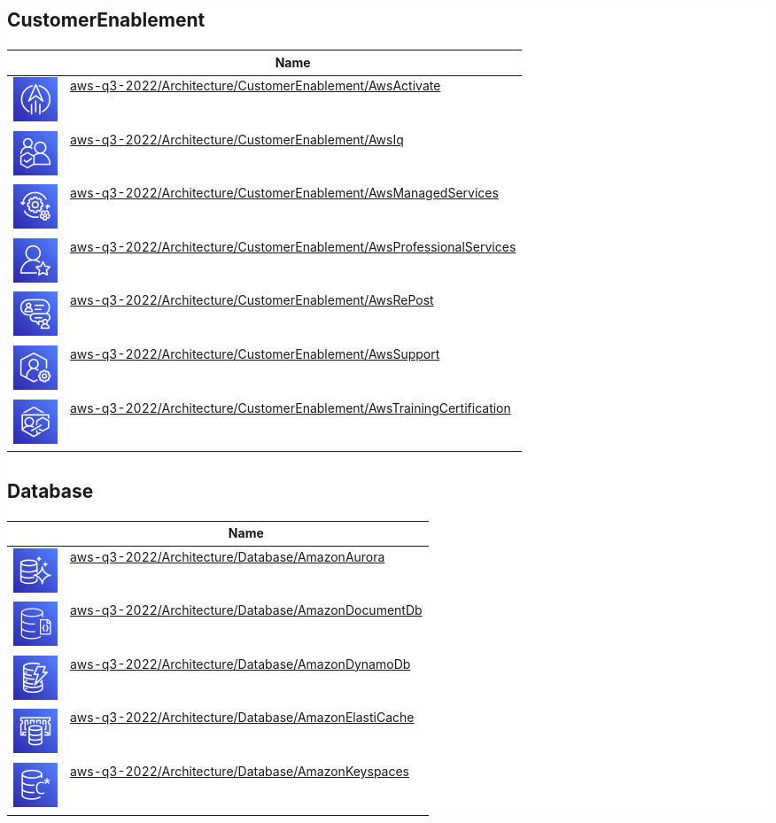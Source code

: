 <span id="family-customerenablement"></span>
## CustomerEnablement
| |Name|
|:---:|---|
| ![illustration of aws-q3-2022/Architecture/CustomerEnablement/AwsActivate](../../aws-q3-2022/Architecture/CustomerEnablement/AwsActivate.png) | [aws-q3-2022/Architecture/CustomerEnablement/AwsActivate](../../aws-q3-2022/Architecture/CustomerEnablement/AwsActivate.md) |
| ![illustration of aws-q3-2022/Architecture/CustomerEnablement/AwsIq](../../aws-q3-2022/Architecture/CustomerEnablement/AwsIq.png) | [aws-q3-2022/Architecture/CustomerEnablement/AwsIq](../../aws-q3-2022/Architecture/CustomerEnablement/AwsIq.md) |
| ![illustration of aws-q3-2022/Architecture/CustomerEnablement/AwsManagedServices](../../aws-q3-2022/Architecture/CustomerEnablement/AwsManagedServices.png) | [aws-q3-2022/Architecture/CustomerEnablement/AwsManagedServices](../../aws-q3-2022/Architecture/CustomerEnablement/AwsManagedServices.md) |
| ![illustration of aws-q3-2022/Architecture/CustomerEnablement/AwsProfessionalServices](../../aws-q3-2022/Architecture/CustomerEnablement/AwsProfessionalServices.png) | [aws-q3-2022/Architecture/CustomerEnablement/AwsProfessionalServices](../../aws-q3-2022/Architecture/CustomerEnablement/AwsProfessionalServices.md) |
| ![illustration of aws-q3-2022/Architecture/CustomerEnablement/AwsRePost](../../aws-q3-2022/Architecture/CustomerEnablement/AwsRePost.png) | [aws-q3-2022/Architecture/CustomerEnablement/AwsRePost](../../aws-q3-2022/Architecture/CustomerEnablement/AwsRePost.md) |
| ![illustration of aws-q3-2022/Architecture/CustomerEnablement/AwsSupport](../../aws-q3-2022/Architecture/CustomerEnablement/AwsSupport.png) | [aws-q3-2022/Architecture/CustomerEnablement/AwsSupport](../../aws-q3-2022/Architecture/CustomerEnablement/AwsSupport.md) |
| ![illustration of aws-q3-2022/Architecture/CustomerEnablement/AwsTrainingCertification](../../aws-q3-2022/Architecture/CustomerEnablement/AwsTrainingCertification.png) | [aws-q3-2022/Architecture/CustomerEnablement/AwsTrainingCertification](../../aws-q3-2022/Architecture/CustomerEnablement/AwsTrainingCertification.md) |

<span id="family-database"></span>
## Database
| |Name|
|:---:|---|
| ![illustration of aws-q3-2022/Architecture/Database/AmazonAurora](../../aws-q3-2022/Architecture/Database/AmazonAurora.png) | [aws-q3-2022/Architecture/Database/AmazonAurora](../../aws-q3-2022/Architecture/Database/AmazonAurora.md) |
| ![illustration of aws-q3-2022/Architecture/Database/AmazonDocumentDb](../../aws-q3-2022/Architecture/Database/AmazonDocumentDb.png) | [aws-q3-2022/Architecture/Database/AmazonDocumentDb](../../aws-q3-2022/Architecture/Database/AmazonDocumentDb.md) |
| ![illustration of aws-q3-2022/Architecture/Database/AmazonDynamoDb](../../aws-q3-2022/Architecture/Database/AmazonDynamoDb.png) | [aws-q3-2022/Architecture/Database/AmazonDynamoDb](../../aws-q3-2022/Architecture/Database/AmazonDynamoDb.md) |
| ![illustration of aws-q3-2022/Architecture/Database/AmazonElastiCache](../../aws-q3-2022/Architecture/Database/AmazonElastiCache.png) | [aws-q3-2022/Architecture/Database/AmazonElastiCache](../../aws-q3-2022/Architecture/Database/AmazonElastiCache.md) |
| ![illustration of aws-q3-2022/Architecture/Database/AmazonKeyspaces](../../aws-q3-2022/Architecture/Database/AmazonKeyspaces.png) | [aws-q3-2022/Architecture/Database/AmazonKeyspaces](../../aws-q3-2022/Architecture/Database/AmazonKeyspaces.md) |